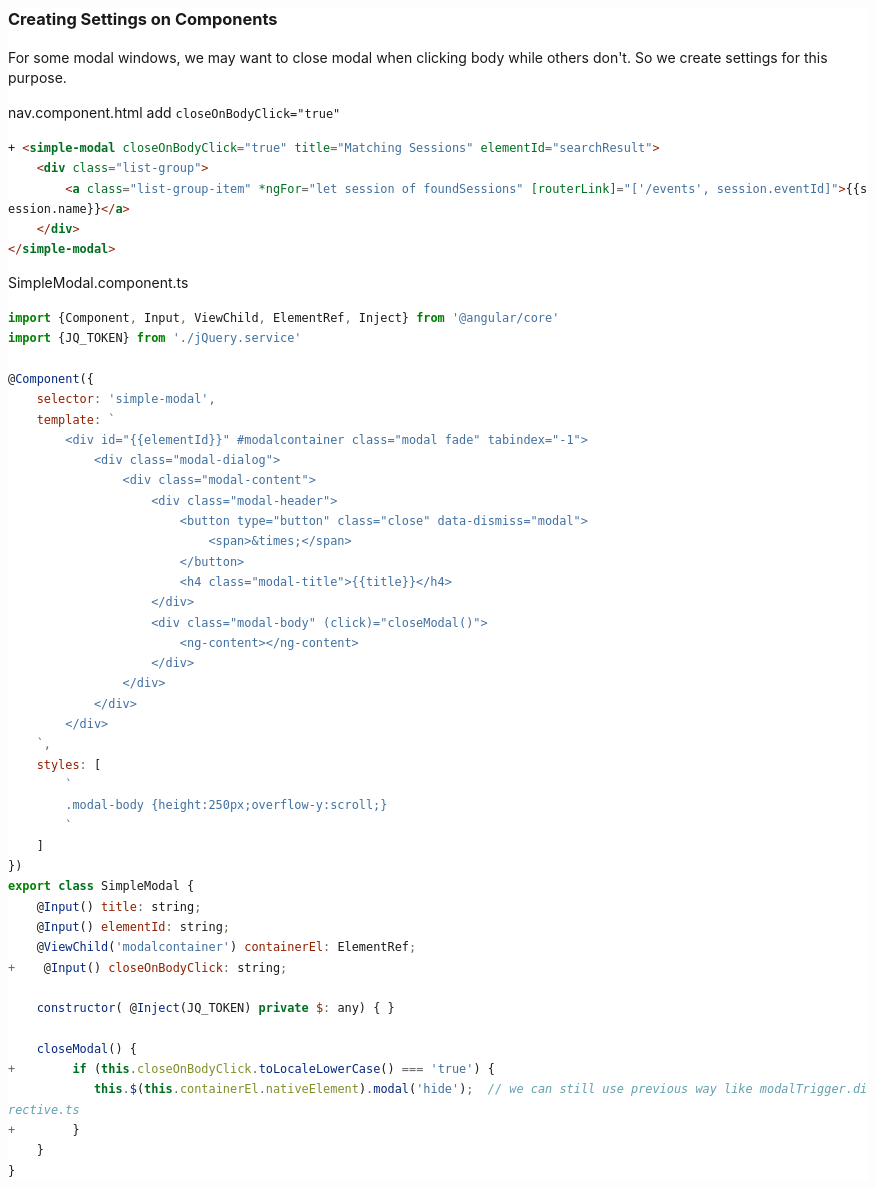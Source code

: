 ### Creating Settings on Components

For some modal windows, we may want to close modal when clicking body while others don't. So we create settings for this purpose.

nav.component.html add `closeOnBodyClick="true"`

```html
+ <simple-modal closeOnBodyClick="true" title="Matching Sessions" elementId="searchResult">
    <div class="list-group">
        <a class="list-group-item" *ngFor="let session of foundSessions" [routerLink]="['/events', session.eventId]">{{session.name}}</a>
    </div>
</simple-modal>
```

SimpleModal.component.ts

```javascript
import {Component, Input, ViewChild, ElementRef, Inject} from '@angular/core'
import {JQ_TOKEN} from './jQuery.service'

@Component({
    selector: 'simple-modal',
    template: `
        <div id="{{elementId}}" #modalcontainer class="modal fade" tabindex="-1">
            <div class="modal-dialog">
                <div class="modal-content">
                    <div class="modal-header">
                        <button type="button" class="close" data-dismiss="modal">
                            <span>&times;</span>
                        </button>
                        <h4 class="modal-title">{{title}}</h4>
                    </div>
                    <div class="modal-body" (click)="closeModal()">
                        <ng-content></ng-content>
                    </div>
                </div>
            </div>
        </div>
    `,
    styles: [
        `
        .modal-body {height:250px;overflow-y:scroll;}
        `
    ]
})
export class SimpleModal {
    @Input() title: string;
    @Input() elementId: string;
    @ViewChild('modalcontainer') containerEl: ElementRef;
+    @Input() closeOnBodyClick: string;

    constructor( @Inject(JQ_TOKEN) private $: any) { }

    closeModal() {
+        if (this.closeOnBodyClick.toLocaleLowerCase() === 'true') {
            this.$(this.containerEl.nativeElement).modal('hide');  // we can still use previous way like modalTrigger.directive.ts
+        }
    }
}
```

